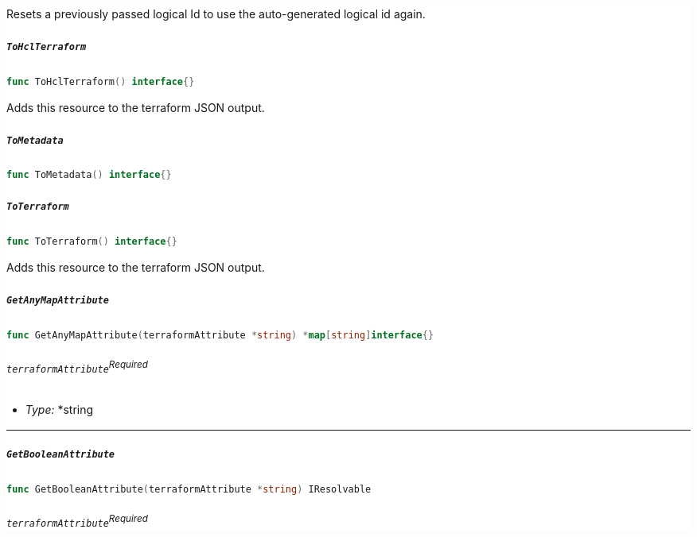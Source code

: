 Resets a previously passed logical Id to use the auto-generated logical id again.

##### `ToHclTerraform` <a name="ToHclTerraform" id="rhizo-co-terraform-provider-oci.dataOciOptimizerRecommendation.DataOciOptimizerRecommendation.toHclTerraform"></a>

```go
func ToHclTerraform() interface{}
```

Adds this resource to the terraform JSON output.

##### `ToMetadata` <a name="ToMetadata" id="rhizo-co-terraform-provider-oci.dataOciOptimizerRecommendation.DataOciOptimizerRecommendation.toMetadata"></a>

```go
func ToMetadata() interface{}
```

##### `ToTerraform` <a name="ToTerraform" id="rhizo-co-terraform-provider-oci.dataOciOptimizerRecommendation.DataOciOptimizerRecommendation.toTerraform"></a>

```go
func ToTerraform() interface{}
```

Adds this resource to the terraform JSON output.

##### `GetAnyMapAttribute` <a name="GetAnyMapAttribute" id="rhizo-co-terraform-provider-oci.dataOciOptimizerRecommendation.DataOciOptimizerRecommendation.getAnyMapAttribute"></a>

```go
func GetAnyMapAttribute(terraformAttribute *string) *map[string]interface{}
```

###### `terraformAttribute`<sup>Required</sup> <a name="terraformAttribute" id="rhizo-co-terraform-provider-oci.dataOciOptimizerRecommendation.DataOciOptimizerRecommendation.getAnyMapAttribute.parameter.terraformAttribute"></a>

- *Type:* *string

---

##### `GetBooleanAttribute` <a name="GetBooleanAttribute" id="rhizo-co-terraform-provider-oci.dataOciOptimizerRecommendation.DataOciOptimizerRecommendation.getBooleanAttribute"></a>

```go
func GetBooleanAttribute(terraformAttribute *string) IResolvable
```

###### `terraformAttribute`<sup>Required</sup> <a name="terraformAttribute" id="rhizo-co-terraform-provider-oci.dataOciOptimizerRecommendation.DataOciOptimizerRecommendation.getBooleanAttribute.parameter.terraformAttribute"></a>
